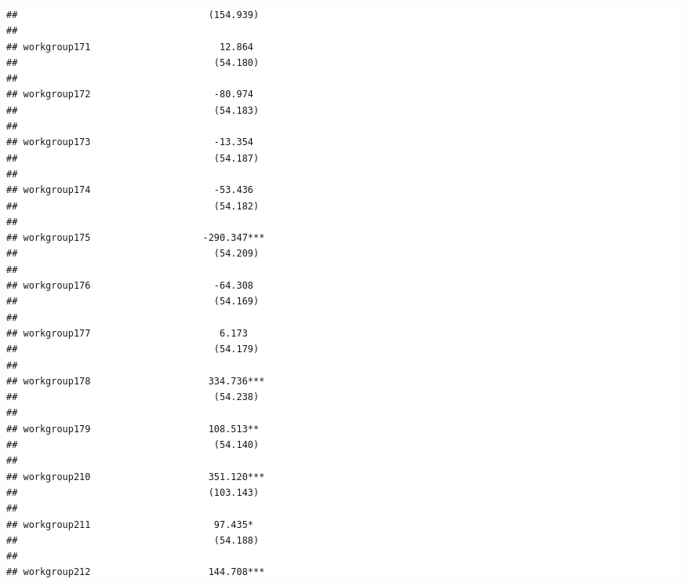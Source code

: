     ##                                  (154.939)           
    ##                                                      
    ## workgroup171                       12.864            
    ##                                   (54.180)           
    ##                                                      
    ## workgroup172                      -80.974            
    ##                                   (54.183)           
    ##                                                      
    ## workgroup173                      -13.354            
    ##                                   (54.187)           
    ##                                                      
    ## workgroup174                      -53.436            
    ##                                   (54.182)           
    ##                                                      
    ## workgroup175                    -290.347***          
    ##                                   (54.209)           
    ##                                                      
    ## workgroup176                      -64.308            
    ##                                   (54.169)           
    ##                                                      
    ## workgroup177                       6.173             
    ##                                   (54.179)           
    ##                                                      
    ## workgroup178                     334.736***          
    ##                                   (54.238)           
    ##                                                      
    ## workgroup179                     108.513**           
    ##                                   (54.140)           
    ##                                                      
    ## workgroup210                     351.120***          
    ##                                  (103.143)           
    ##                                                      
    ## workgroup211                      97.435*            
    ##                                   (54.188)           
    ##                                                      
    ## workgroup212                     144.708***          